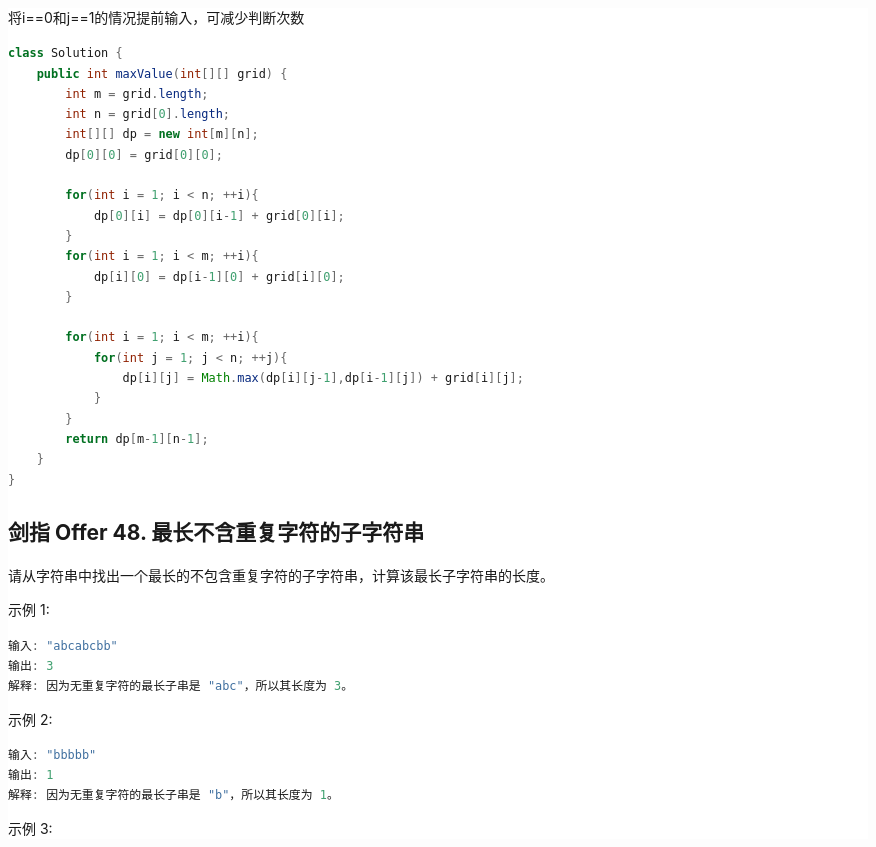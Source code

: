 

将i==0和j==1的情况提前输入，可减少判断次数



```java
class Solution {
    public int maxValue(int[][] grid) {
        int m = grid.length;
        int n = grid[0].length;
        int[][] dp = new int[m][n];
        dp[0][0] = grid[0][0];

        for(int i = 1; i < n; ++i){
            dp[0][i] = dp[0][i-1] + grid[0][i];
        }
        for(int i = 1; i < m; ++i){
            dp[i][0] = dp[i-1][0] + grid[i][0];
        }

        for(int i = 1; i < m; ++i){
            for(int j = 1; j < n; ++j){
                dp[i][j] = Math.max(dp[i][j-1],dp[i-1][j]) + grid[i][j];
            }
        }
        return dp[m-1][n-1];
    }
}
```





## 剑指 Offer 48. 最长不含重复字符的子字符串

请从字符串中找出一个最长的不包含重复字符的子字符串，计算该最长子字符串的长度。

 

示例 1:

```java
输入: "abcabcbb"
输出: 3 
解释: 因为无重复字符的最长子串是 "abc"，所以其长度为 3。
```

示例 2:

```java
输入: "bbbbb"
输出: 1
解释: 因为无重复字符的最长子串是 "b"，所以其长度为 1。
```


示例 3:
